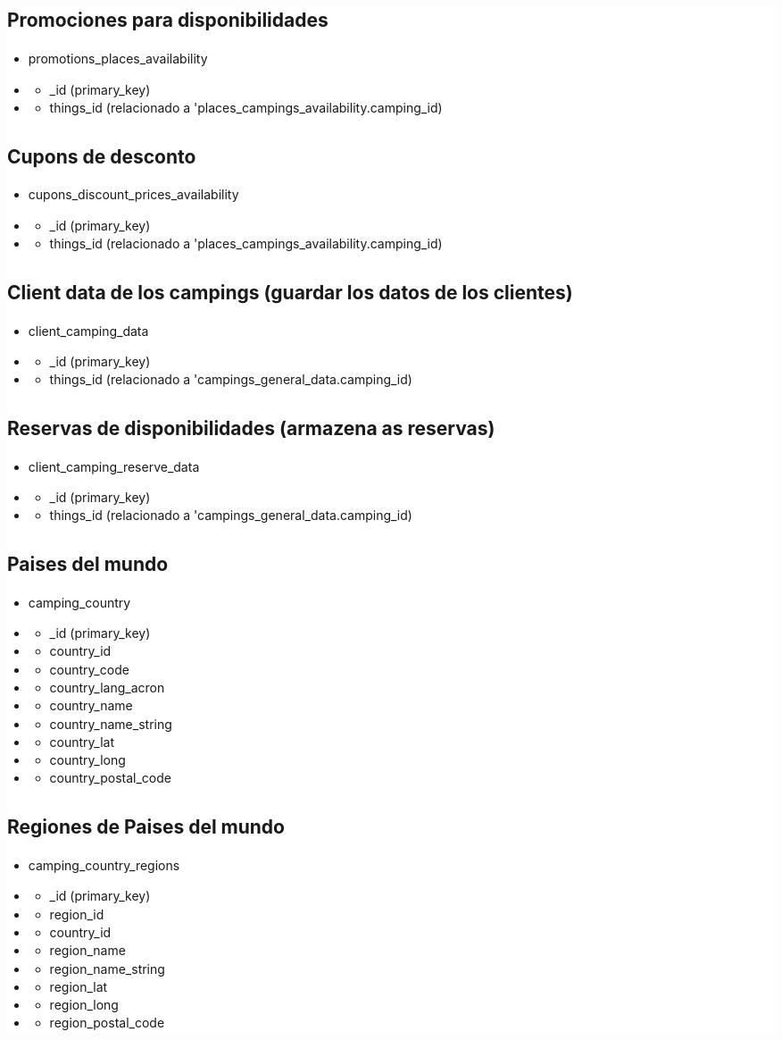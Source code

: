 ## Promociones para disponibilidades
- promotions_places_availability

- - _id (primary_key)
- - things_id (relacionado a 'places_campings_availability.camping_id)

## Cupons de desconto
- cupons_discount_prices_availability

- - _id (primary_key)
- - things_id (relacionado a 'places_campings_availability.camping_id)

## Client data de los campings (guardar los datos de los clientes)
- client_camping_data

- - _id (primary_key)
- - things_id (relacionado a 'campings_general_data.camping_id)

## Reservas de disponibilidades (armazena as reservas)
- client_camping_reserve_data

- - _id (primary_key)
- - things_id (relacionado a 'campings_general_data.camping_id)

## Paises del mundo
- camping_country

- - _id (primary_key)
- - country_id
- - country_code
- - country_lang_acron
- - country_name
- - country_name_string
- - country_lat
- - country_long
- - country_postal_code

## Regiones de Paises del mundo
- camping_country_regions

- - _id (primary_key)
- - region_id
- - country_id
- - region_name
- - region_name_string
- - region_lat
- - region_long
- - region_postal_code
